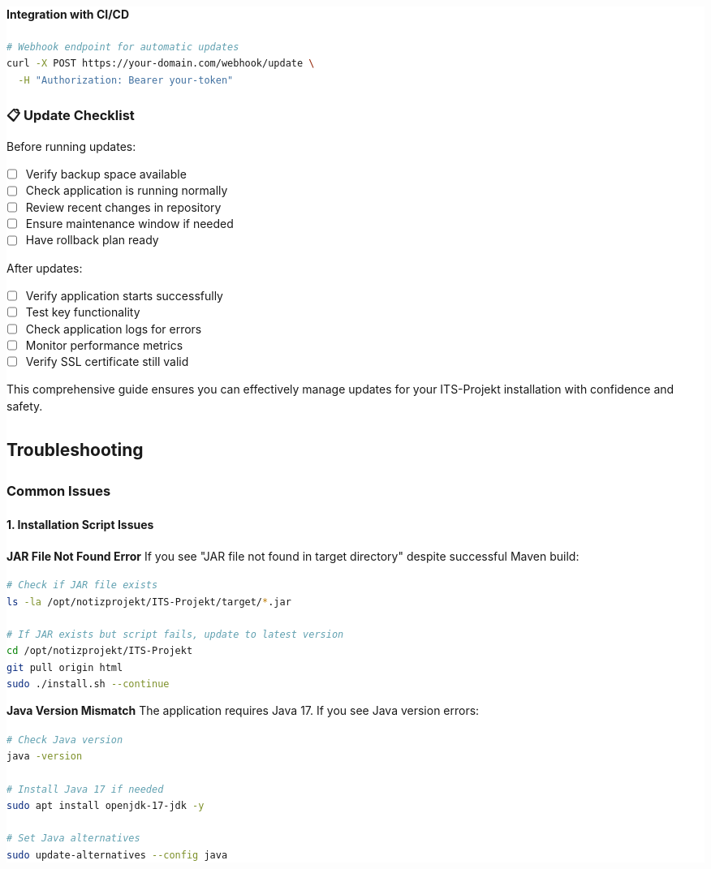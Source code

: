 #### Integration with CI/CD
```bash
# Webhook endpoint for automatic updates
curl -X POST https://your-domain.com/webhook/update \
  -H "Authorization: Bearer your-token"
```

### 📋 Update Checklist

Before running updates:
- [ ] Verify backup space available
- [ ] Check application is running normally
- [ ] Review recent changes in repository
- [ ] Ensure maintenance window if needed
- [ ] Have rollback plan ready

After updates:
- [ ] Verify application starts successfully
- [ ] Test key functionality
- [ ] Check application logs for errors
- [ ] Monitor performance metrics
- [ ] Verify SSL certificate still valid

This comprehensive guide ensures you can effectively manage updates for your ITS-Projekt installation with confidence and safety.

## Troubleshooting

### Common Issues

#### 1. Installation Script Issues

**JAR File Not Found Error**
If you see "JAR file not found in target directory" despite successful Maven build:

```bash
# Check if JAR file exists
ls -la /opt/notizprojekt/ITS-Projekt/target/*.jar

# If JAR exists but script fails, update to latest version
cd /opt/notizprojekt/ITS-Projekt
git pull origin html
sudo ./install.sh --continue
```

**Java Version Mismatch**
The application requires Java 17. If you see Java version errors:

```bash
# Check Java version
java -version

# Install Java 17 if needed
sudo apt install openjdk-17-jdk -y

# Set Java alternatives
sudo update-alternatives --config java
```
